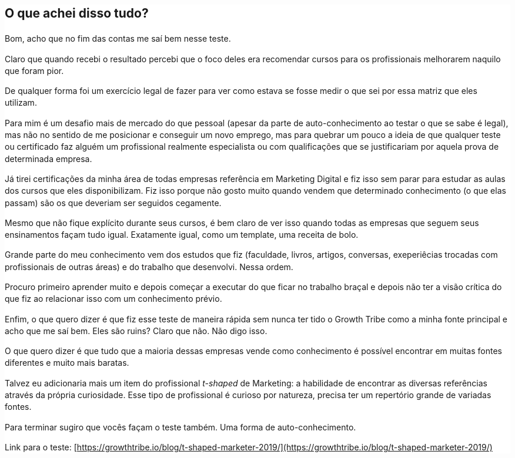 ## O que achei disso tudo?

Bom, acho que no fim das contas me saí bem nesse teste.

Claro que quando recebi o resultado percebi que o foco deles era recomendar cursos para os profissionais melhorarem naquilo que foram pior. 

De qualquer forma foi um exercício legal de fazer para ver como estava se fosse medir o que sei por essa matriz que eles utilizam. 

Para mim é um desafio mais de mercado do que pessoal (apesar da parte de auto-conhecimento ao testar o que se sabe é legal), mas não no sentido de me posicionar e conseguir um novo emprego, mas para quebrar um pouco a ideia de que qualquer teste ou certificado faz alguém um profissional realmente especialista ou com qualificações que se justificariam por aquela prova de determinada empresa.

Já tirei certificações da minha área de todas empresas referência em Marketing Digital e fiz isso sem parar para estudar as aulas dos cursos que eles disponibilizam. Fiz isso porque não gosto muito quando vendem que determinado conhecimento (o que elas passam) são os que deveriam ser seguidos cegamente.

Mesmo que não fique explícito durante seus cursos, é bem claro de ver isso quando todas as empresas que seguem seus ensinamentos façam tudo igual. Exatamente igual, como um template, uma receita de bolo.

Grande parte do meu conhecimento vem dos estudos que fiz (faculdade, livros, artigos, conversas, exeperiêcias trocadas com profissionais de outras áreas) e do trabalho que desenvolvi. Nessa ordem. 

Procuro primeiro aprender muito e depois começar a executar do que ficar no trabalho braçal e depois não ter a visão crítica do que fiz ao relacionar isso com um conhecimento prévio.

Enfim, o que quero dizer é que fiz esse teste de maneira rápida sem nunca ter tido o Growth Tribe como a minha fonte principal e acho que me saí bem. Eles são ruins? Claro que não. Não digo isso.

O que quero dizer é que tudo que a maioria dessas empresas vende como conhecimento é possível encontrar em muitas fontes diferentes e muito mais baratas.

Talvez eu adicionaria mais um item do profissional *t-shaped* de Marketing: a habilidade de encontrar as diversas referências através da própria curiosidade. Esse tipo de profissional é curioso por natureza, precisa ter um repertório grande de variadas fontes.

Para terminar sugiro que vocês façam o teste também. Uma forma de auto-conhecimento.

Link para o teste: [https://growthtribe.io/blog/t-shaped-marketer-2019/](https://growthtribe.io/blog/t-shaped-marketer-2019/)
